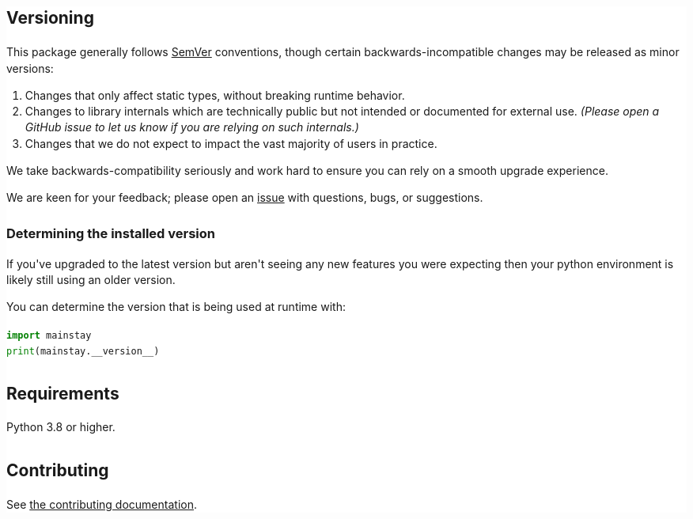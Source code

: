 ## Versioning

This package generally follows [SemVer](https://semver.org/spec/v2.0.0.html) conventions, though certain backwards-incompatible changes may be released as minor versions:

1. Changes that only affect static types, without breaking runtime behavior.
2. Changes to library internals which are technically public but not intended or documented for external use. _(Please open a GitHub issue to let us know if you are relying on such internals.)_
3. Changes that we do not expect to impact the vast majority of users in practice.

We take backwards-compatibility seriously and work hard to ensure you can rely on a smooth upgrade experience.

We are keen for your feedback; please open an [issue](https://www.github.com/mainstay-io/mainstay-python/issues) with questions, bugs, or suggestions.

### Determining the installed version

If you've upgraded to the latest version but aren't seeing any new features you were expecting then your python environment is likely still using an older version.

You can determine the version that is being used at runtime with:

```py
import mainstay
print(mainstay.__version__)
```

## Requirements

Python 3.8 or higher.

## Contributing

See [the contributing documentation](./CONTRIBUTING.md).
